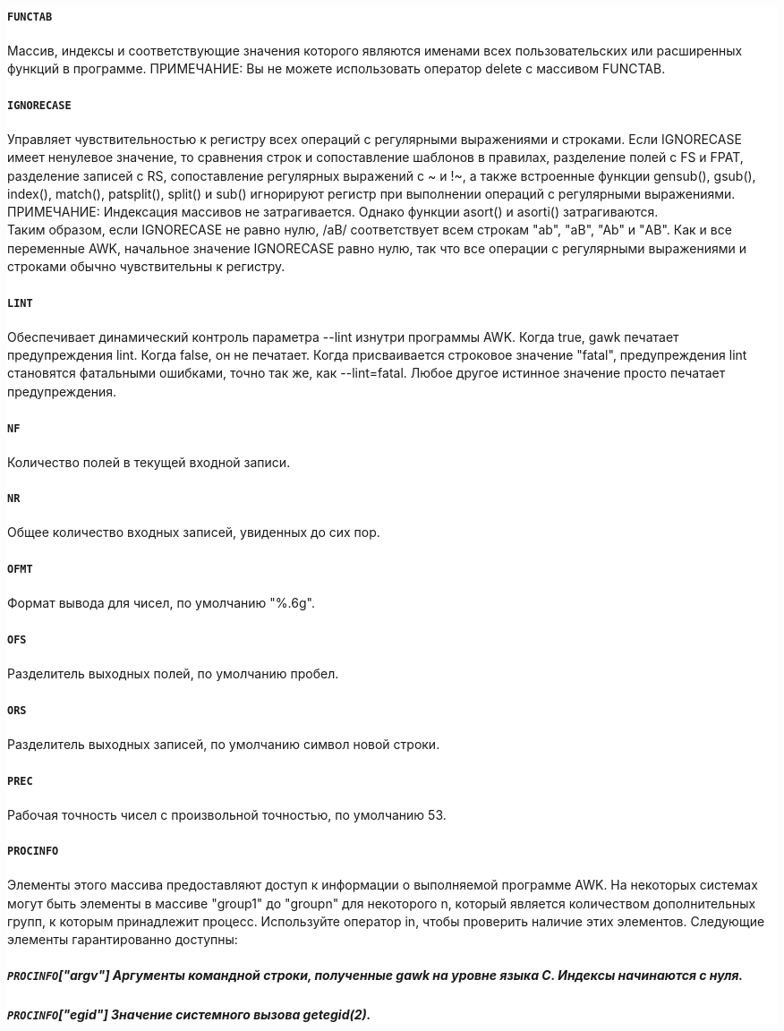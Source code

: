 #### `FUNCTAB`
Массив, индексы и соответствующие значения которого являются именами всех пользовательских или расширенных функций в программе. ПРИМЕЧАНИЕ: Вы не можете использовать оператор delete с массивом FUNCTAB.

#### `IGNORECASE`
Управляет чувствительностью к регистру всех операций с регулярными выражениями и строками. Если IGNORECASE имеет ненулевое значение, то сравнения строк и сопоставление шаблонов в правилах, разделение полей с FS и FPAT, разделение записей с RS, сопоставление регулярных выражений с ~ и !~, а также встроенные функции gensub(), gsub(), index(), match(), patsplit(), split() и sub() игнорируют регистр при выполнении операций с регулярными выражениями. ПРИМЕЧАНИЕ: Индексация массивов не затрагивается. Однако функции asort() и asorti() затрагиваются.<br>
Таким образом, если IGNORECASE не равно нулю, /aB/ соответствует всем строкам "ab", "aB", "Ab" и "AB". Как и все переменные AWK, начальное значение IGNORECASE равно нулю, так что все операции с регулярными выражениями и строками обычно чувствительны к регистру.

#### `LINT`
Обеспечивает динамический контроль параметра --lint изнутри программы AWK. Когда true, gawk печатает предупреждения lint. Когда false, он не печатает. Когда присваивается строковое значение "fatal", предупреждения lint становятся фатальными ошибками, точно так же, как --lint=fatal. Любое другое истинное значение просто печатает предупреждения.

#### `NF`
Количество полей в текущей входной записи.

#### `NR`
Общее количество входных записей, увиденных до сих пор.

#### `OFMT`
Формат вывода для чисел, по умолчанию "%.6g".

#### `OFS`
Разделитель выходных полей, по умолчанию пробел.

#### `ORS`
Разделитель выходных записей, по умолчанию символ новой строки.

#### `PREC`
Рабочая точность чисел с произвольной точностью, по умолчанию 53.

#### `PROCINFO`
Элементы этого массива предоставляют доступ к информации о выполняемой программе AWK. На некоторых системах могут быть элементы в массиве "group1" до "groupn" для некоторого n, который является количеством дополнительных групп, к которым принадлежит процесс. Используйте оператор in, чтобы проверить наличие этих элементов. Следующие элементы гарантированно доступны:

##### `PROCINFO`["argv"]     Аргументы командной строки, полученные gawk на уровне языка C. Индексы начинаются с нуля.

##### `PROCINFO`["egid"]     Значение системного вызова getegid(2).
